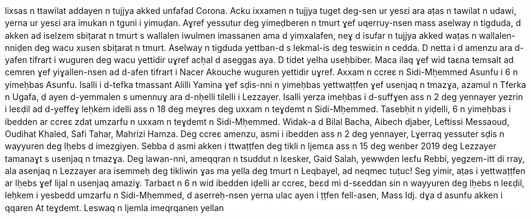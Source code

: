 lixsas n ttawilat addayen n tujjya
akked unfafad Corona. Acku
ixxamen n tujjya tuget deg-sen ur
yesԑi ara aṭas n tawilat n udawi,
yerna ur yesԑi ara imukan n tguni i yimuḍan.
Aɣref yessutur deg yimeḍberen
n tmurt ɣef uqerruy-nsen mass
aselway n tigduda, d akken ad
iselzem sbiṭarat n tmurt s wallalen iwulmen imassanen ama d
yimxalafen, neɣ d isufar n tujjya
akked waṭas n wallalen-nniḍen
deg wacu xusen sbiṭarat n tmurt.
Aselway n tigduda yettban-d s
lekmal-is deg teswiɛin n cedda.
D netta i d amenzu ara d-yafen
tifrart i wuguren deg wacu yettidir
uɣref acḥal d aseggas aya. D tidet
yelha useḥbiber. Maca ilaq ɣef
wid taɛna temsalt ad cemren ɣef
yiɣallen-nsen ad d-afen tifrart i Nacer Akouche
wuguren yettidir uɣref.
Axxam n ccreɛ n Sidi-Mḥemmed
Asunfu i 6 n yimeḥbas
Asunfu. Isalli i d-tefka
tmassant Alilli Yamina ɣef
sḍis-nni n yimeḥbas yettwaṭṭfen
ɣef usenjaq n tmazɣa, azamul
n Tferka n Ugafa, d ayen
d-yemmalen s umennuɣ ara
d-nḥelli tilelli i Lezzayer. Isalli
yerza imeḥbas i d-suffɣen ass n
2 deg yennayer yezrin i leɛḍil
ad d-yeffeɣ leḥkem idelli ass
n 18 deg meɣres deg uxxam n
teɣdemt n Sidi-Mḥemmed.
Tasebḥit n yiḍelli, 6 n yimeḥbas
i ibedden ar ccreɛ zdat umzarfu
n uxxam n teɣdemt n Sidi-Mḥemmed. Widak-a d Bilal
Bacha, Aibech djaber, Leftissi
Messaoud, Oudihat Khaled,
Safi Tahar, Mahrizi Hamza. Deg
ccreɛ amenzu, asmi i ibedden
ass n 2 deg yennayer, Lɣerraq
yessuter sḍis n wayyuren deg
lḥebs d imezgiyen. Sebba d
asmi akken i ttwaṭṭfen deg tikli
n ljemɛa ass n 15 deg wenber
2019 deg Lezzayer tamanaɣt s
usenjaq n tmazɣa. Deg lawan-nni, ameqqran n tsuddut n
lɛesker, Gaid Salah, yewwḍen
leɛfu Rebbi, yegzem-itt di rray,
ala asenjaq n Lezzayer ara
isemmeḥ deg tikliwin ɣas ma
yella deg tmurt n Leqbayel, ad
neqmec tuṭuc! Seg yimir, aṭas
i yettwaṭṭfen ar lḥebs ɣef lijal n usenjaq amaziɣ.
Tarbaɛt n 6 n wid ibedden iḍelli
ar ccreɛ, beɛd mi d-sɛeddan sin
n wayyuren deg lḥebs n leɛḍil,
leḥkem i yesbedd umzarfu n
Sidi-Mḥemmed, d aserreḥ-nsen
yerna ulac ayen i ṭṭfen fell-asen, Mass Idj.
dɣa d asunfu akken i qqaren At teɣdemt.
Leswaq n ljemla imeqrqanen yellan
